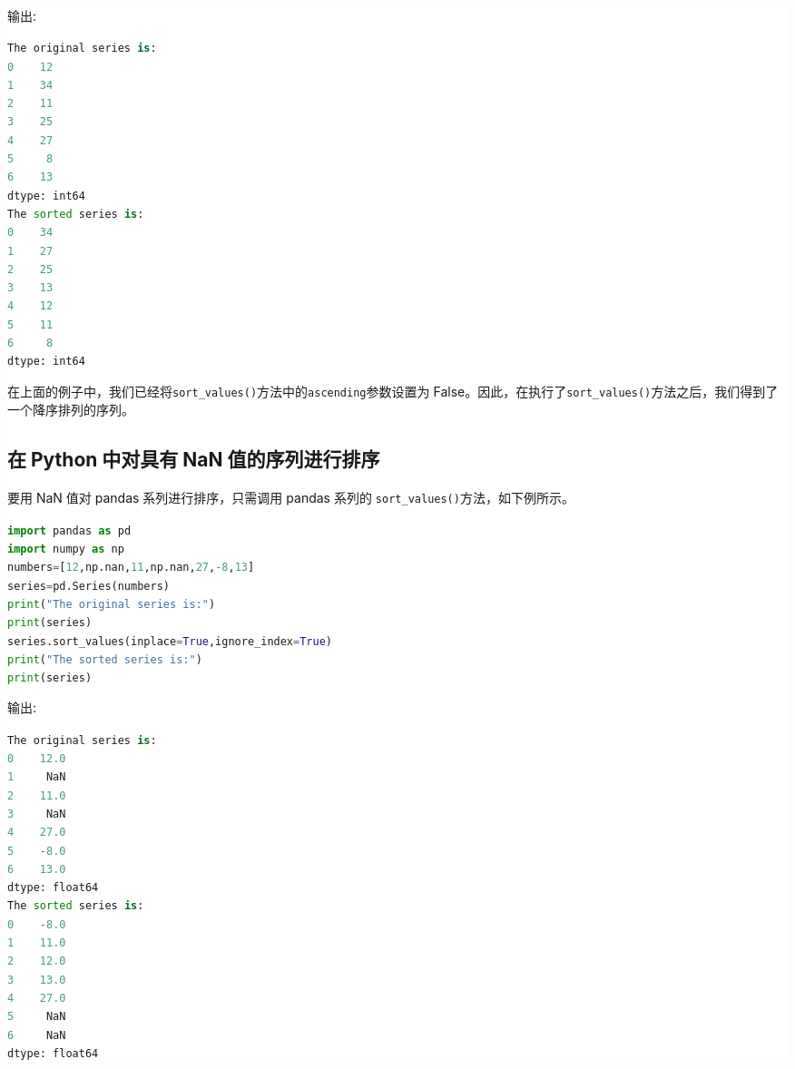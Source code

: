 输出:

```py
The original series is:
0    12
1    34
2    11
3    25
4    27
5     8
6    13
dtype: int64
The sorted series is:
0    34
1    27
2    25
3    13
4    12
5    11
6     8
dtype: int64
```

在上面的例子中，我们已经将`sort_values()`方法中的`ascending`参数设置为 False。因此，在执行了`sort_values()`方法之后，我们得到了一个降序排列的序列。

## 在 Python 中对具有 NaN 值的序列进行排序

要用 NaN 值对 pandas 系列进行排序，只需调用 pandas 系列的 `sort_values()`方法，如下例所示。

```py
import pandas as pd
import numpy as np
numbers=[12,np.nan,11,np.nan,27,-8,13]
series=pd.Series(numbers)
print("The original series is:")
print(series)
series.sort_values(inplace=True,ignore_index=True)
print("The sorted series is:")
print(series)
```

输出:

```py
The original series is:
0    12.0
1     NaN
2    11.0
3     NaN
4    27.0
5    -8.0
6    13.0
dtype: float64
The sorted series is:
0    -8.0
1    11.0
2    12.0
3    13.0
4    27.0
5     NaN
6     NaN
dtype: float64
```
